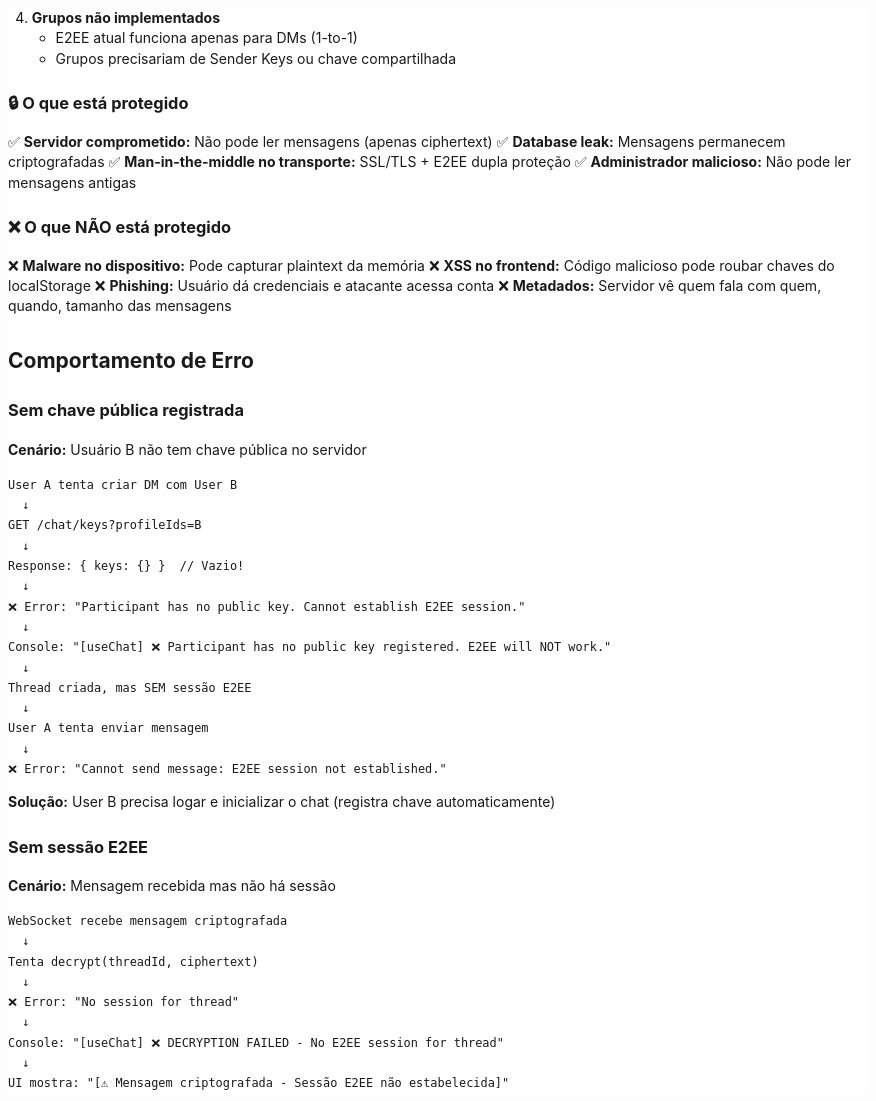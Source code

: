 4. **Grupos não implementados**
   - E2EE atual funciona apenas para DMs (1-to-1)
   - Grupos precisariam de Sender Keys ou chave compartilhada

### 🔒 O que está protegido

✅ **Servidor comprometido:** Não pode ler mensagens (apenas ciphertext)
✅ **Database leak:** Mensagens permanecem criptografadas
✅ **Man-in-the-middle no transporte:** SSL/TLS + E2EE dupla proteção
✅ **Administrador malicioso:** Não pode ler mensagens antigas

### ❌ O que NÃO está protegido

❌ **Malware no dispositivo:** Pode capturar plaintext da memória
❌ **XSS no frontend:** Código malicioso pode roubar chaves do localStorage
❌ **Phishing:** Usuário dá credenciais e atacante acessa conta
❌ **Metadados:** Servidor vê quem fala com quem, quando, tamanho das mensagens

## Comportamento de Erro

### Sem chave pública registrada

**Cenário:** Usuário B não tem chave pública no servidor

```
User A tenta criar DM com User B
  ↓
GET /chat/keys?profileIds=B
  ↓
Response: { keys: {} }  // Vazio!
  ↓
❌ Error: "Participant has no public key. Cannot establish E2EE session."
  ↓
Console: "[useChat] ❌ Participant has no public key registered. E2EE will NOT work."
  ↓
Thread criada, mas SEM sessão E2EE
  ↓
User A tenta enviar mensagem
  ↓
❌ Error: "Cannot send message: E2EE session not established."
```

**Solução:** User B precisa logar e inicializar o chat (registra chave automaticamente)

### Sem sessão E2EE

**Cenário:** Mensagem recebida mas não há sessão

```
WebSocket recebe mensagem criptografada
  ↓
Tenta decrypt(threadId, ciphertext)
  ↓
❌ Error: "No session for thread"
  ↓
Console: "[useChat] ❌ DECRYPTION FAILED - No E2EE session for thread"
  ↓
UI mostra: "[⚠️ Mensagem criptografada - Sessão E2EE não estabelecida]"
```
